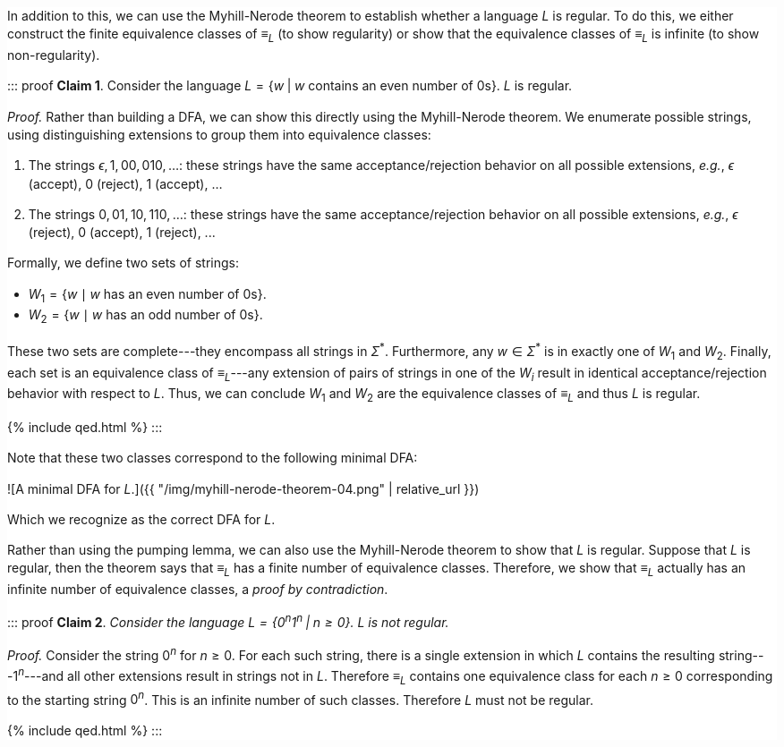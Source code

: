 In addition to this, we can use the Myhill-Nerode theorem to establish whether a language $L$ is regular.
To do this, we either construct the finite equivalence classes of $\equiv_L$ (to show regularity) or show that the equivalence classes of $\equiv_L$ is infinite (to show non-regularity).

::: proof
**Claim 1**.
Consider the language $L = \{ w \;|\; \text{$w$ contains an even number of $0$s} \}$.
$L$ is regular.

*Proof.*
Rather than building a DFA, we can show this directly using the Myhill-Nerode theorem.
We enumerate possible strings, using distinguishing extensions to group them into equivalence classes:

1.  The strings $\epsilon, 1, 00, 010, \ldots$: these strings have the same acceptance/rejection behavior on all possible extensions, *e.g.*, $\epsilon$ (accept), $0$ (reject), $1$ (accept), …

2.  The strings $0, 01, 10, 110, \ldots$: these strings have the same acceptance/rejection behavior on all possible extensions, *e.g.*, $\epsilon$ (reject), $0$ (accept), $1$ (reject), ...

Formally, we define two sets of strings:

+   $W_1 = \{ w \mid \text{$w$ has an even number of $0$s} \}$.
+   $W_2 = \{ w \mid \text{$w$ has an odd number of $0$s} \}$.

These two sets are complete---they encompass all strings in $\Sigma^*$.
Furthermore, any $w \in \Sigma^*$ is in exactly one of $W_1$ and $W_2$.
Finally, each set is an equivalence class of $\equiv_L$---any extension of pairs of strings in one of the $W_i$ result in identical acceptance/rejection behavior with respect to $L$.
Thus, we can conclude $W_1$ and $W_2$ are the equivalence classes of $\equiv_L$ and thus $L$ is regular.

{% include qed.html %}
:::


Note that these two classes correspond to the following minimal DFA:

![A minimal DFA for $L$.]({{ "/img/myhill-nerode-theorem-04.png" | relative_url }})

Which we recognize as the correct DFA for $L$.

Rather than using the pumping lemma, we can also use the Myhill-Nerode theorem to show that $L$ is regular.
Suppose that $L$ is regular, then the theorem says that $\equiv_L$ has a finite number of equivalence classes.
Therefore, we show that $\equiv_L$ actually has an infinite number of equivalence classes, a *proof by contradiction*.

::: proof
**Claim 2**.
*Consider the language $L = \{ 0^n1^n \;|\; n \geq 0 \}$.
$L$ is not regular.*

*Proof.*
Consider the string $0^n$ for $n \geq 0$.
For each such string, there is a single extension in which $L$ contains the resulting string---$1^n$---and all other extensions result in strings not in $L$.
Therefore $\equiv_L$ contains one equivalence class for each $n \geq 0$ corresponding to the starting string $0^n$.
This is an infinite number of such classes.
Therefore $L$ must not be regular.

{% include qed.html %}
:::
